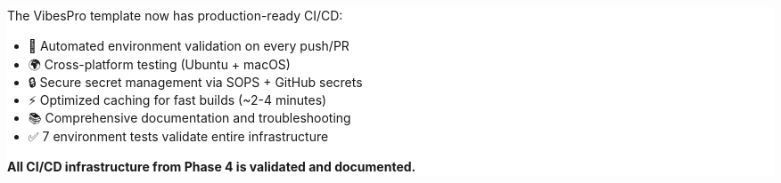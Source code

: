 The VibesPro template now has production-ready CI/CD:

-   🤖 Automated environment validation on every push/PR
-   🌍 Cross-platform testing (Ubuntu + macOS)
-   🔒 Secure secret management via SOPS + GitHub secrets
-   ⚡ Optimized caching for fast builds (~2-4 minutes)
-   📚 Comprehensive documentation and troubleshooting
-   ✅ 7 environment tests validate entire infrastructure

**All CI/CD infrastructure from Phase 4 is validated and documented.**
